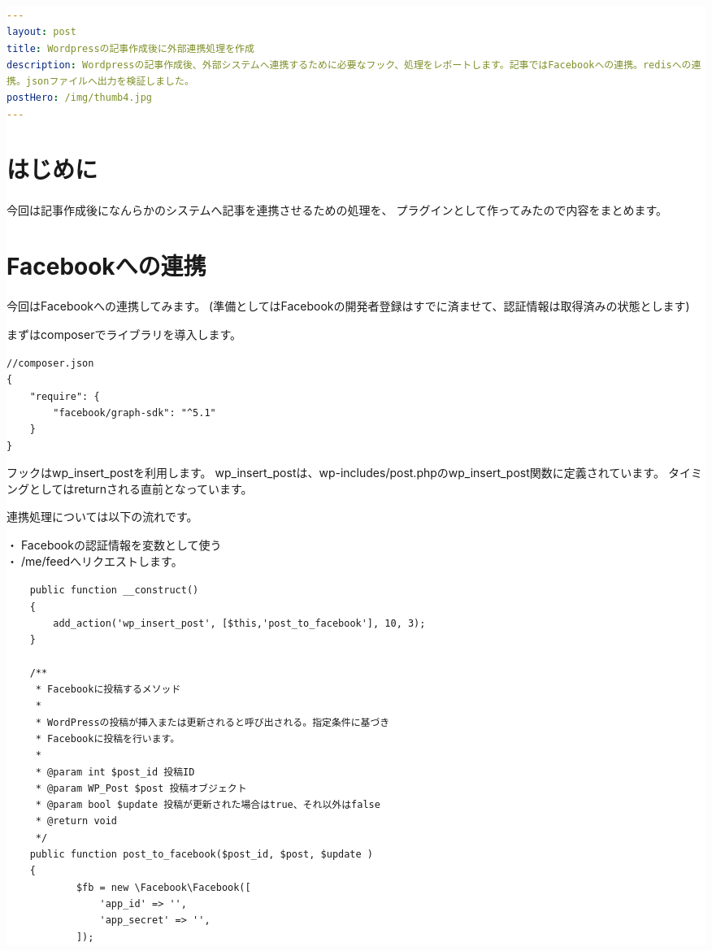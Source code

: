 ```yaml
---
layout: post
title: Wordpressの記事作成後に外部連携処理を作成
description: Wordpressの記事作成後、外部システムへ連携するために必要なフック、処理をレポートします。記事ではFacebookへの連携。redisへの連携。jsonファイルへ出力を検証しました。
postHero: /img/thumb4.jpg
---
```


# はじめに

今回は記事作成後になんらかのシステムへ記事を連携させるための処理を、
プラグインとして作ってみたので内容をまとめます。

# Facebookへの連携

今回はFacebookへの連携してみます。
(準備としてはFacebookの開発者登録はすでに済ませて、認証情報は取得済みの状態とします)

まずはcomposerでライブラリを導入します。

```
//composer.json
{
    "require": {
        "facebook/graph-sdk": "^5.1"
    }
}

```

フックはwp_insert_postを利用します。
wp_insert_postは、wp-includes/post.phpのwp_insert_post関数に定義されています。
タイミングとしてはreturnされる直前となっています。

連携処理については以下の流れです。

・ Facebookの認証情報を変数として使う  
・ /me/feedへリクエストします。

```
    public function __construct()
    {
        add_action('wp_insert_post', [$this,'post_to_facebook'], 10, 3);
    }

    /**
     * Facebookに投稿するメソッド
     *
     * WordPressの投稿が挿入または更新されると呼び出される。指定条件に基づき
     * Facebookに投稿を行います。
     *
     * @param int $post_id 投稿ID
     * @param WP_Post $post 投稿オブジェクト
     * @param bool $update 投稿が更新された場合はtrue、それ以外はfalse
     * @return void
     */
    public function post_to_facebook($post_id, $post, $update )
    {
            $fb = new \Facebook\Facebook([
                'app_id' => '',
                'app_secret' => '',
            ]);

```
